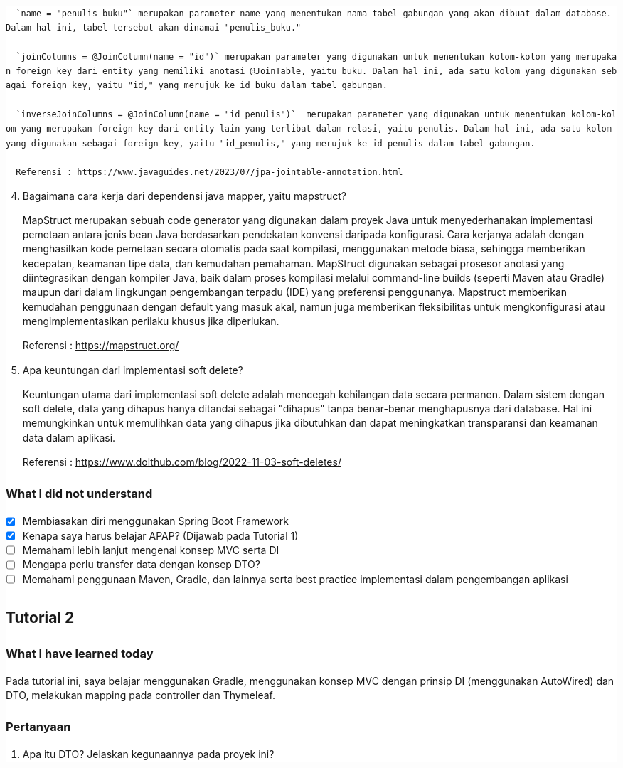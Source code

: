       `name = "penulis_buku"` merupakan parameter name yang menentukan nama tabel gabungan yang akan dibuat dalam database. Dalam hal ini, tabel tersebut akan dinamai "penulis_buku."

      `joinColumns = @JoinColumn(name = "id")` merupakan parameter yang digunakan untuk menentukan kolom-kolom yang merupakan foreign key dari entity yang memiliki anotasi @JoinTable, yaitu buku. Dalam hal ini, ada satu kolom yang digunakan sebagai foreign key, yaitu "id," yang merujuk ke id buku dalam tabel gabungan.

      `inverseJoinColumns = @JoinColumn(name = "id_penulis")`  merupakan parameter yang digunakan untuk menentukan kolom-kolom yang merupakan foreign key dari entity lain yang terlibat dalam relasi, yaitu penulis. Dalam hal ini, ada satu kolom yang digunakan sebagai foreign key, yaitu "id_penulis," yang merujuk ke id penulis dalam tabel gabungan.

      Referensi : https://www.javaguides.net/2023/07/jpa-jointable-annotation.html

4. Bagaimana cara kerja dari dependensi java mapper, yaitu mapstruct?

      MapStruct merupakan sebuah code generator yang digunakan dalam proyek Java untuk menyederhanakan implementasi pemetaan antara jenis bean Java berdasarkan pendekatan konvensi daripada konfigurasi. Cara kerjanya adalah dengan menghasilkan kode pemetaan secara otomatis pada saat kompilasi, menggunakan metode biasa, sehingga memberikan kecepatan, keamanan tipe data, dan kemudahan pemahaman. MapStruct digunakan sebagai prosesor anotasi yang diintegrasikan dengan kompiler Java, baik dalam proses kompilasi melalui command-line builds (seperti Maven atau Gradle) maupun dari dalam lingkungan pengembangan terpadu (IDE) yang preferensi penggunanya. Mapstruct memberikan kemudahan penggunaan dengan default yang masuk akal, namun juga memberikan fleksibilitas untuk mengkonfigurasi atau mengimplementasikan perilaku khusus jika diperlukan.

      Referensi : https://mapstruct.org/

5. Apa keuntungan dari implementasi soft delete?

      Keuntungan utama dari implementasi soft delete adalah mencegah kehilangan data secara permanen. Dalam sistem dengan soft delete, data yang dihapus hanya ditandai sebagai "dihapus" tanpa benar-benar menghapusnya dari database. Hal ini memungkinkan untuk memulihkan data yang dihapus jika dibutuhkan dan dapat meningkatkan transparansi dan keamanan data dalam aplikasi.

      Referensi : https://www.dolthub.com/blog/2022-11-03-soft-deletes/

### What I did not understand
- [x] Membiasakan diri menggunakan Spring Boot Framework
- [x] Kenapa saya harus belajar APAP? (Dijawab pada Tutorial 1)
- [ ] Memahami lebih lanjut mengenai konsep MVC serta DI
- [ ] Mengapa perlu transfer data dengan konsep DTO?
- [ ] Memahami penggunaan Maven, Gradle, dan lainnya serta best practice implementasi dalam pengembangan aplikasi

## Tutorial 2

### What I have learned today
Pada tutorial ini, saya belajar menggunakan Gradle, menggunakan konsep MVC dengan prinsip DI (menggunakan AutoWired) dan DTO, melakukan mapping pada controller dan Thymeleaf.

### Pertanyaan
1. Apa itu DTO? Jelaskan kegunaannya pada proyek ini?
      